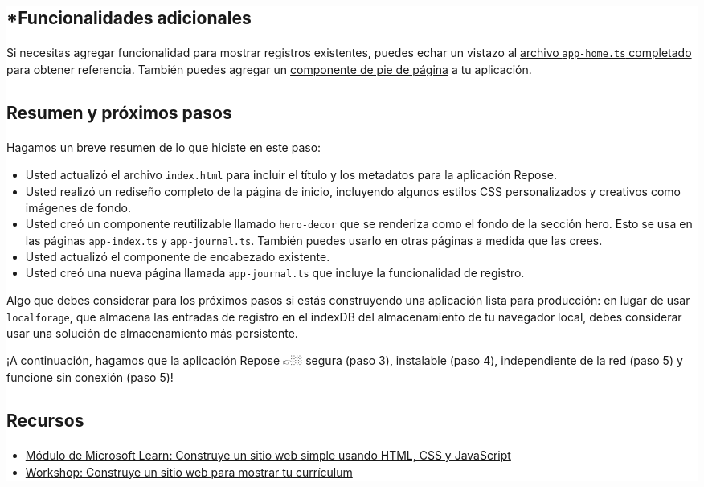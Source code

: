 ## *Funcionalidades adicionales

Si necesitas agregar funcionalidad para mostrar registros existentes, puedes echar un vistazo al [archivo `app-home.ts` completado](../../solution/02-repose/src/script/pages/app-home.ts) para obtener referencia. También puedes agregar un [componente de pie de página](../../solution/02-repose/src/script/components/footer.ts) a tu aplicación.

## Resumen y próximos pasos

Hagamos un breve resumen de lo que hiciste en este paso:
- Usted actualizó el archivo `index.html` para incluir el título y los metadatos para la aplicación Repose.
- Usted realizó un rediseño completo de la página de inicio, incluyendo algunos estilos CSS personalizados y creativos como imágenes de fondo.
- Usted creó un componente reutilizable llamado `hero-decor` que se renderiza como el fondo de la sección hero. Esto se usa en las páginas `app-index.ts` y `app-journal.ts`. También puedes usarlo en otras páginas a medida que las crees.
- Usted actualizó el componente de encabezado existente.
- Usted creó una nueva página llamada `app-journal.ts` que incluye la funcionalidad de registro.

Algo que debes considerar para los próximos pasos si estás construyendo una aplicación lista para producción: en lugar de usar `localforage`, que almacena las entradas de registro en el indexDB del almacenamiento de tu navegador local, debes considerar usar una solución de almacenamiento más persistente.

¡A continuación, hagamos que la aplicación Repose 👉🏼 [segura (paso 3)](3-despliegue-a-Azure.md), [instalable (paso 4)](4-agregar-manifiesto-web.md), [independiente de la red (paso 5) y funcione sin conexión (paso 5)](5-registrar-trabajador-de-servicio.md)!

## Recursos
- [Módulo de Microsoft Learn: Construye un sitio web simple usando HTML, CSS y JavaScript](https://aka.ms/learn-pwa/workshop/docs.microsoft.com/learn/modules/build-simple-website/)
- [Workshop: Construye un sitio web para mostrar tu currículum](https://aka.ms/learn-pwa/workshop/github.com/microsoft/workshop-library/tree/main/full/build-resume-website)

